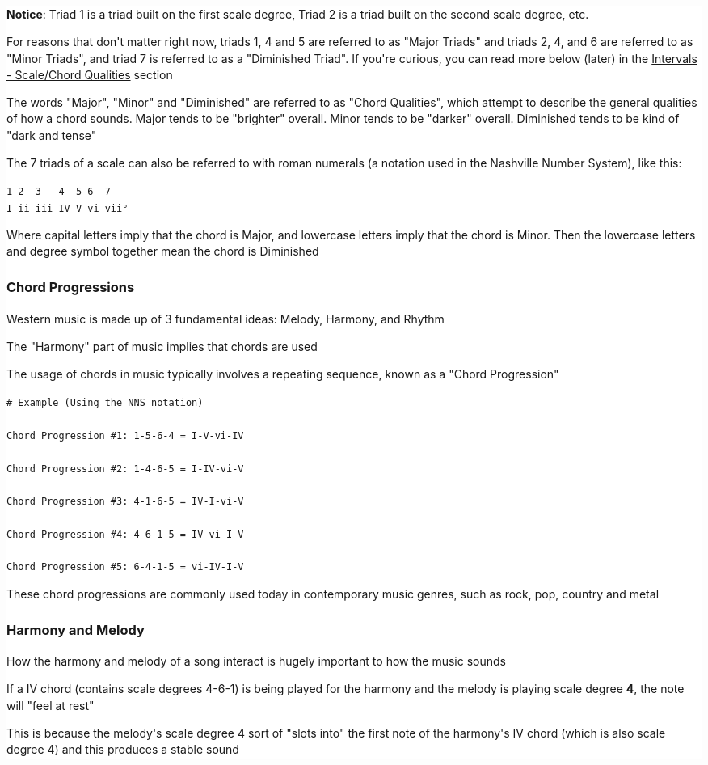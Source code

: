 **Notice**: Triad 1 is a triad built on the first scale degree, Triad 2 is a triad built on the second scale degree, etc.

For reasons that don't matter right now, triads 1, 4 and 5 are referred to as "Major Triads" and triads 2, 4, and 6 are referred to as "Minor Triads", and triad 7 is referred to as a "Diminished Triad". If you're curious, you can read more below (later) in the [Intervals - Scale/Chord Qualities](#intervals-scale-chord-qualities) section

The words "Major", "Minor" and "Diminished" are referred to as "Chord Qualities", which attempt to describe the general qualities of how a chord sounds. Major tends to be "brighter" overall. Minor tends to be "darker" overall. Diminished tends to be kind of "dark and tense"

The 7 triads of a scale can also be referred to with roman numerals (a notation used in the Nashville Number System), like this:

~~~
1 2  3   4  5 6  7
I ii iii IV V vi vii°
~~~

Where capital letters imply that the chord is Major, and lowercase letters imply that the chord is Minor. Then the lowercase letters and degree symbol together mean the chord is Diminished

### Chord Progressions
Western music is made up of 3 fundamental ideas: Melody, Harmony, and Rhythm

The "Harmony" part of music implies that chords are used

The usage of chords in music typically involves a repeating sequence, known as a "Chord Progression"

~~~
# Example (Using the NNS notation)

Chord Progression #1: 1-5-6-4 = I-V-vi-IV

Chord Progression #2: 1-4-6-5 = I-IV-vi-V

Chord Progression #3: 4-1-6-5 = IV-I-vi-V

Chord Progression #4: 4-6-1-5 = IV-vi-I-V

Chord Progression #5: 6-4-1-5 = vi-IV-I-V
~~~

These chord progressions are commonly used today in contemporary music genres, such as rock, pop, country and metal

### Harmony and Melody
How the harmony and melody of a song interact is hugely important to how the music sounds

If a IV chord (contains scale degrees 4-6-1) is being played for the harmony and the melody is playing scale degree **4**, the note will "feel at rest"

This is because the melody's scale degree 4 sort of "slots into" the first note of the harmony's IV chord (which is also scale degree 4) and this produces a stable sound
